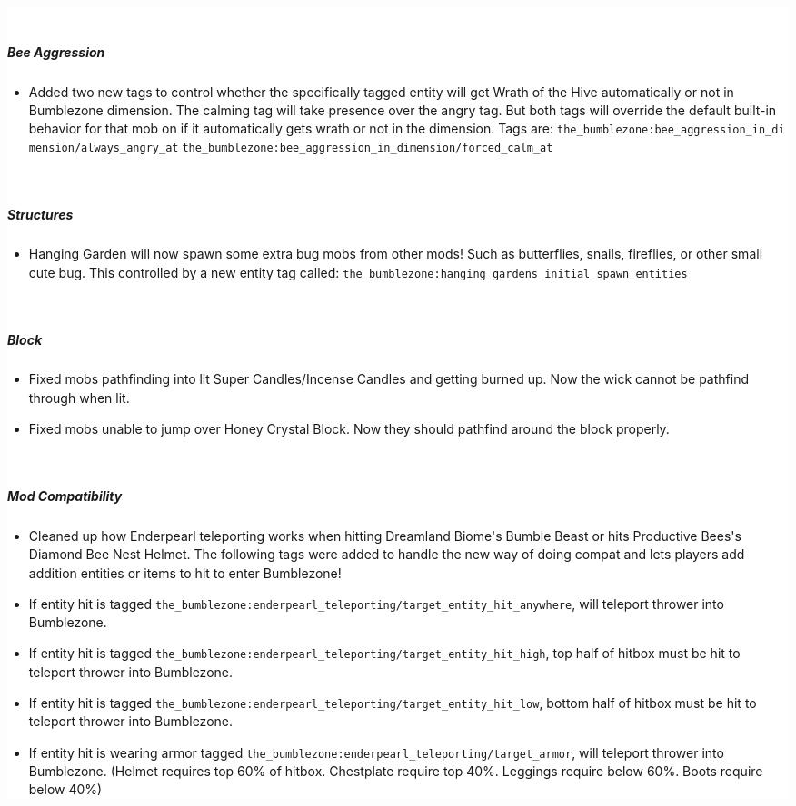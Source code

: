 
<br>

##### Bee Aggression

-   Added two new tags to control whether the specifically tagged entity will get Wrath of the Hive automatically or not in 
    Bumblezone dimension. The calming tag will take presence over the angry tag. But both tags will override the default
    built-in behavior for that mob on if it automatically gets wrath or not in the dimension. Tags are:
    `the_bumblezone:bee_aggression_in_dimension/always_angry_at`
    `the_bumblezone:bee_aggression_in_dimension/forced_calm_at`
    

<br>

##### Structures

-   Hanging Garden will now spawn some extra bug mobs from other mods! Such as butterflies, snails, fireflies, or other small cute bug.
    This controlled by a new entity tag called: `the_bumblezone:hanging_gardens_initial_spawn_entities`
    

<br>

##### Block

-   Fixed mobs pathfinding into lit Super Candles/Incense Candles and getting burned up.
    Now the wick cannot be pathfind through when lit.
    

-   Fixed mobs unable to jump over Honey Crystal Block. Now they should pathfind around the block properly.

<br>

##### Mod Compatibility

-   Cleaned up how Enderpearl teleporting works when hitting Dreamland Biome's Bumble Beast or hits Productive Bees's Diamond Bee Nest Helmet.
    The following tags were added to handle the new way of doing compat and lets players add addition entities or items to hit to enter Bumblezone!
    

-   If entity hit is tagged `the_bumblezone:enderpearl_teleporting/target_entity_hit_anywhere`,
    will teleport thrower into Bumblezone.
    

-   If entity hit is tagged `the_bumblezone:enderpearl_teleporting/target_entity_hit_high`,
    top half of hitbox must be hit to teleport thrower into Bumblezone.
    

-   If entity hit is tagged `the_bumblezone:enderpearl_teleporting/target_entity_hit_low`,
    bottom half of hitbox must be hit to teleport thrower into Bumblezone.
    

-   If entity hit is wearing armor tagged `the_bumblezone:enderpearl_teleporting/target_armor`, will teleport thrower into Bumblezone.
    (Helmet requires top 60% of hitbox. Chestplate require top 40%. Leggings require below 60%. Boots require below 40%)
    